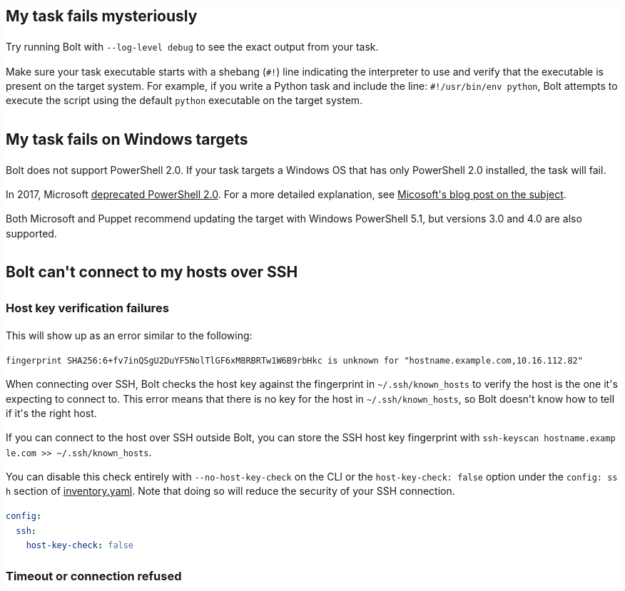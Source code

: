 
## My task fails mysteriously

Try running Bolt with `--log-level debug` to see the exact output from your task.

Make sure your task executable starts with a shebang (`#!`) line indicating the
interpreter to use and verify that the executable is present on the target
system. For example, if you write a Python task and include the line:
`#!/usr/bin/env python`, Bolt attempts to execute the script using the default
`python` executable on the target system.

## My task fails on Windows targets

Bolt does not support PowerShell 2.0. If your task targets a Windows OS that has only PowerShell 2.0 installed, the task will fail.

In 2017, Microsoft [deprecated PowerShell 2.0](https://docs.microsoft.com/en-US/windows/deployment/planning/windows-10-removed-features). For a more detailed explanation, see [Micosoft's blog post on the subject](https://devblogs.microsoft.com/powershell/windows-powershell-2-0-deprecation).

Both Microsoft and Puppet recommend updating the target with Windows PowerShell 5.1, but versions 3.0 and 4.0 are also supported.

## Bolt can't connect to my hosts over SSH

### Host key verification failures

This will show up as an error similar to the following:

```shell
fingerprint SHA256:6+fv7inQSgU2DuYF5NolTlGF6xM8RBRTw1W6B9rbHkc is unknown for "hostname.example.com,10.16.112.82"
```

When connecting over SSH, Bolt checks the host key against the fingerprint in
`~/.ssh/known_hosts` to verify the host is the one it's expecting to connect to.
This error means that there is no key for the host in `~/.ssh/known_hosts`, so
Bolt doesn't know how to tell if it's the right host.

If you can connect to the host over SSH outside Bolt, you can store the SSH host
key fingerprint with `ssh-keyscan hostname.example.com >> ~/.ssh/known_hosts`.

You can disable this check entirely with `--no-host-key-check` on the CLI or the
`host-key-check: false` option under the `config: ssh` section of [inventory.yaml](inventory_files.md).
Note that doing so will reduce the security of your SSH connection.

```yaml
config:
  ssh:
    host-key-check: false
```

### Timeout or connection refused
